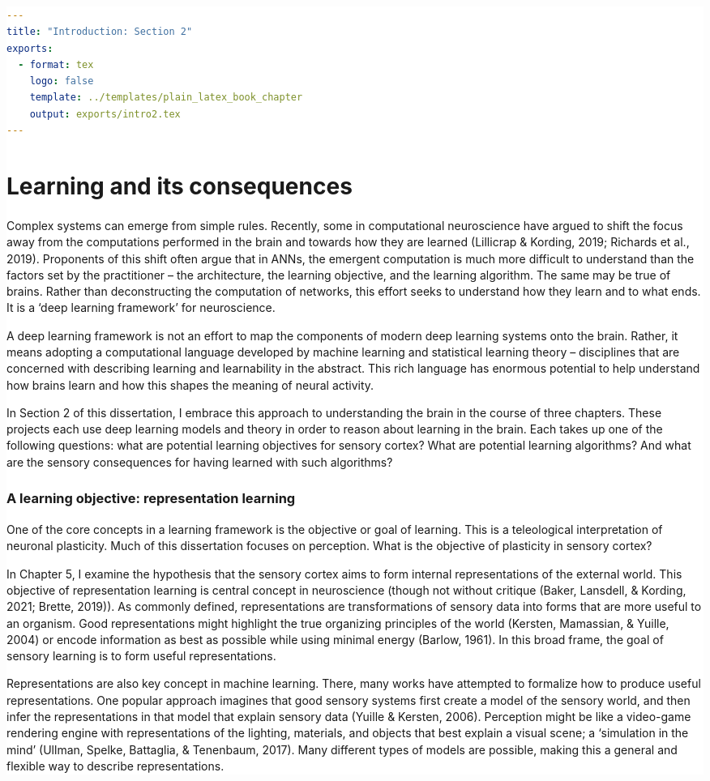 ```yaml
---
title: "Introduction: Section 2"
exports:
  - format: tex
    logo: false
    template: ../templates/plain_latex_book_chapter
    output: exports/intro2.tex
---
```


# Learning and its consequences

Complex systems can emerge from simple rules. Recently, some in computational neuroscience have argued to shift the focus away from the computations performed in the brain and towards how they are learned (Lillicrap & Kording, 2019; Richards et al., 2019). Proponents of this shift often argue that in ANNs, the emergent computation is much more difficult to understand than the factors set by the practitioner – the architecture, the learning objective, and the learning algorithm. The same may be true of brains. Rather than deconstructing the computation of networks, this effort seeks to understand how they learn and to what ends. It is a ‘deep learning framework’ for neuroscience. 

A deep learning framework is not an effort to map the components of modern deep learning systems onto the brain. Rather, it means adopting a computational language developed by machine learning and statistical learning theory – disciplines that are concerned with describing learning and learnability in the abstract. This rich language has enormous potential to help understand how brains learn and how this shapes the meaning of neural activity.

In Section 2 of this dissertation, I embrace this approach to understanding the brain in the course of three chapters. These projects each use deep learning models and theory in order to reason about learning in the brain. Each takes up one of the following questions: what are potential learning objectives for sensory cortex? What are potential learning algorithms? And what are the sensory consequences for having learned with such algorithms? 

### A learning objective: representation learning

One of the core concepts in a learning framework is the objective or goal of learning. This is a teleological interpretation of neuronal plasticity. Much of this dissertation focuses on perception. What is the objective of plasticity in sensory cortex? 

In Chapter 5, I examine the hypothesis that the sensory cortex aims to form internal representations of the external world. This objective of representation learning is central concept in neuroscience (though not without critique (Baker, Lansdell, & Kording, 2021; Brette, 2019)). As commonly defined, representations are transformations of sensory data into forms that are more useful to an organism. Good representations might highlight the true organizing principles of the world (Kersten, Mamassian, & Yuille, 2004) or encode information as best as possible while using minimal energy (Barlow, 1961). In this broad frame, the goal of sensory learning is to form useful representations.

Representations are also key concept in machine learning. There, many works have attempted to formalize how to produce useful representations. One popular approach imagines that good sensory systems first create a model of the sensory world, and then infer the representations in that model that explain sensory data (Yuille & Kersten, 2006). Perception might be like a video-game rendering engine with representations of the lighting, materials, and objects that best explain a visual scene; a ‘simulation in the mind’ (Ullman, Spelke, Battaglia, & Tenenbaum, 2017). Many different types of models are possible, making this a general and flexible way to describe representations. 
